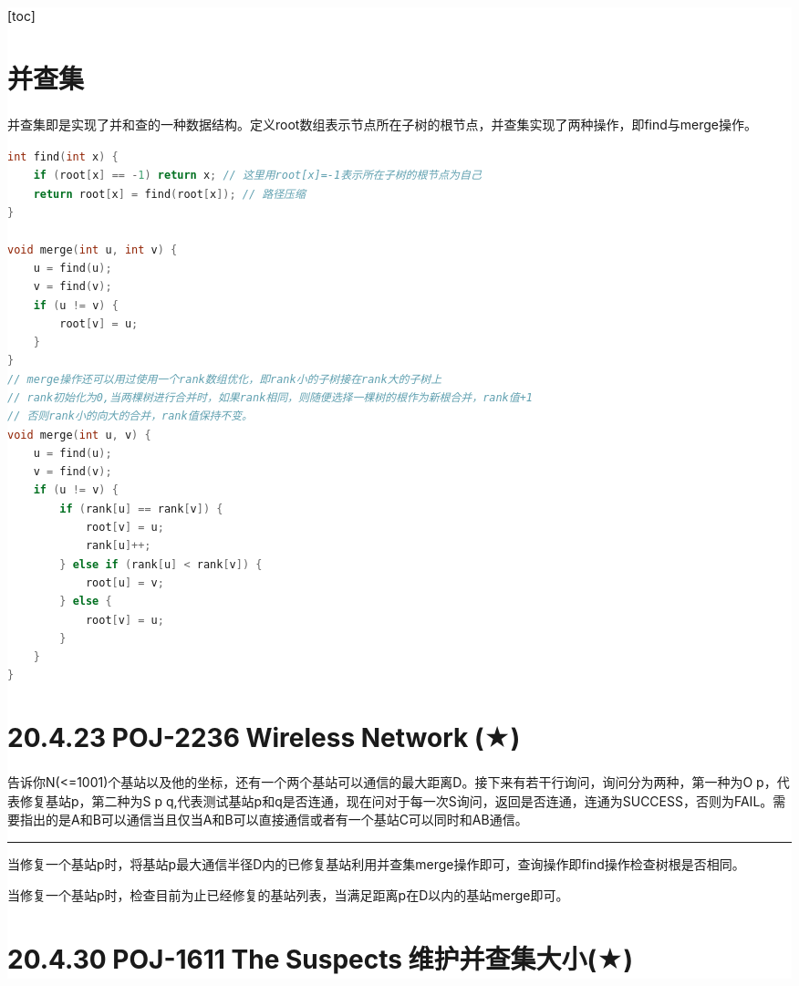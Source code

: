 [toc]

 

# 并查集

并查集即是实现了并和查的一种数据结构。定义root数组表示节点所在子树的根节点，并查集实现了两种操作，即find与merge操作。

```c++
int find(int x) {
	if (root[x] == -1) return x; // 这里用root[x]=-1表示所在子树的根节点为自己
	return root[x] = find(root[x]); // 路径压缩
}

void merge(int u, int v) {
    u = find(u);
    v = find(v);
    if (u != v) {
        root[v] = u;
    }
}
// merge操作还可以用过使用一个rank数组优化，即rank小的子树接在rank大的子树上
// rank初始化为0,当两棵树进行合并时，如果rank相同，则随便选择一棵树的根作为新根合并，rank值+1
// 否则rank小的向大的合并，rank值保持不变。
void merge(int u, v) {
    u = find(u);
    v = find(v);
    if (u != v) {
        if (rank[u] == rank[v]) {
            root[v] = u;
            rank[u]++;
        } else if (rank[u] < rank[v]) {
            root[u] = v;
        } else {
            root[v] = u;
        }
    }
}
```

# 20.4.23 POJ-2236 Wireless Network (★)

告诉你N(<=1001)个基站以及他的坐标，还有一个两个基站可以通信的最大距离D。接下来有若干行询问，询问分为两种，第一种为O p，代表修复基站p，第二种为S p q,代表测试基站p和q是否连通，现在问对于每一次S询问，返回是否连通，连通为SUCCESS，否则为FAIL。需要指出的是A和B可以通信当且仅当A和B可以直接通信或者有一个基站C可以同时和AB通信。

---

当修复一个基站p时，将基站p最大通信半径D内的已修复基站利用并查集merge操作即可，查询操作即find操作检查树根是否相同。

当修复一个基站p时，检查目前为止已经修复的基站列表，当满足距离p在D以内的基站merge即可。

# 20.4.30 POJ-1611 The Suspects 维护并查集大小(★)
